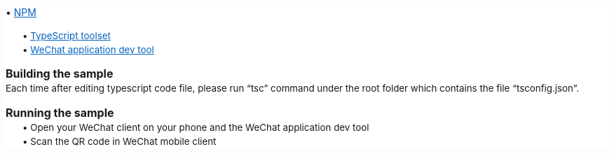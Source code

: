 <span><span style="font-style:normal; text-decoration:none; font-weight:normal">&bull;&nbsp;</span><a href="https://www.npmjs.com/" style="text-decoration:none"><span style="color:#0563c1; text-decoration:underline">NPM</span></a></span></p>
<p style="margin-left:36pt; margin-right:0pt; margin-top:0pt; margin-bottom:.0001pt; font-size:10.0pt; direction:ltr; unicode-bidi:normal; text-indent:-18pt">
<span><span style="font-style:normal; text-decoration:none; font-weight:normal">&bull;&nbsp;</span><a href="http://www.typescriptlang.org/#download-links" style="text-decoration:none"><span style="color:#0563c1; text-decoration:underline">TypeScript</span><span style="color:#0563c1; text-decoration:underline">
 toolset</span></a></span></p>
<p style="margin-left:36pt; margin-right:0pt; margin-top:0pt; margin-bottom:.0001pt; font-size:10.0pt; direction:ltr; unicode-bidi:normal; text-indent:-18pt">
<span><span style="font-style:normal; text-decoration:none; font-weight:normal">&bull;&nbsp;</span><a href="https://mp.weixin.qq.com/debug/wxadoc/dev/devtools/download.html?t=20161102" style="text-decoration:none"><span style="color:#0563c1; text-decoration:underline">WeChat
 application dev tool</span></a></span></p>
<p style="margin-left:0pt; margin-right:0pt; margin-top:10pt; margin-bottom:.0001pt; font-size:10.0pt; direction:ltr; unicode-bidi:normal">
<span style="font-weight:bold; font-size:12pt"><span style="font-weight:bold; font-size:12pt">Building the sample</span></span></p>
<p style="margin-left:0pt; margin-right:0pt; margin-top:0pt; margin-bottom:.0001pt; font-size:10.0pt; direction:ltr; unicode-bidi:normal">
<span><span>Each time after editing typescript code file, please run &ldquo;</span><span>tsc</span><span>&rdquo; command under the root folder which contains the file &ldquo;</span><span>tsconfig.json</span><span>&rdquo;.</span></span></p>
<p style="margin-left:0pt; margin-right:0pt; margin-top:10pt; margin-bottom:.0001pt; font-size:10.0pt; direction:ltr; unicode-bidi:normal">
<span style="font-weight:bold; font-size:12pt"><span style="font-weight:bold; font-size:12pt">Running the sample</span></span></p>
<p style="margin-left:36pt; margin-right:0pt; margin-top:0pt; margin-bottom:.0001pt; font-size:10.0pt; direction:ltr; unicode-bidi:normal; text-indent:-18pt">
<span><span style="font-style:normal; text-decoration:none; font-weight:normal">&bull;&nbsp;</span><span>Open your WeChat client on your phone and the WeChat application dev tool</span></span></p>
<p style="margin-left:36pt; margin-right:0pt; margin-top:0pt; margin-bottom:.0001pt; font-size:10.0pt; direction:ltr; unicode-bidi:normal; text-indent:-18pt">
<span><span style="font-style:normal; text-decoration:none; font-weight:normal">&bull;&nbsp;</span><span>Scan the QR code in WeChat mobile client</span></span></p>
<p style="margin-left:36pt; margin-right:0pt; margin-top:0pt; margin-bottom:.0001pt; font-size:10.0pt; direction:ltr; unicode-bidi:normal">